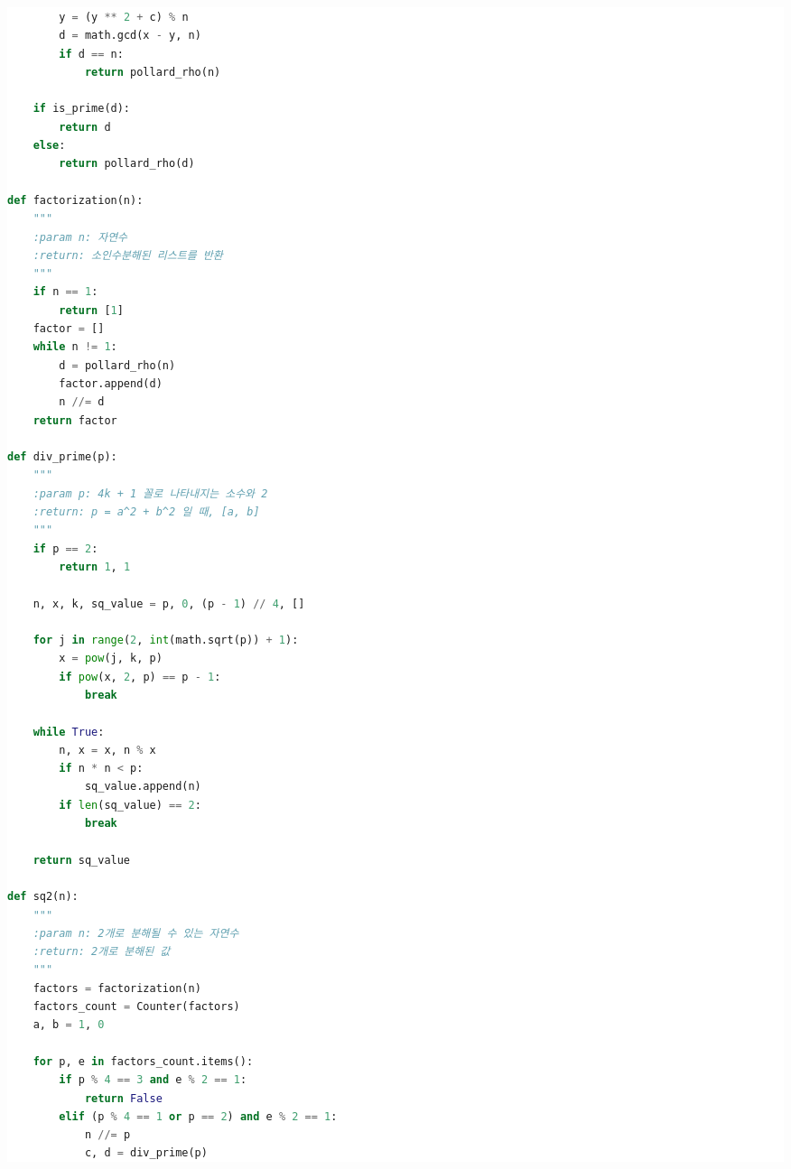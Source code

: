 ```python
        y = (y ** 2 + c) % n
        d = math.gcd(x - y, n)
        if d == n:
            return pollard_rho(n)

    if is_prime(d):
        return d
    else:
        return pollard_rho(d)

def factorization(n):
    """
    :param n: 자연수
    :return: 소인수분해된 리스트를 반환
    """
    if n == 1:
        return [1]
    factor = []
    while n != 1:
        d = pollard_rho(n)
        factor.append(d)
        n //= d
    return factor

def div_prime(p):
    """
    :param p: 4k + 1 꼴로 나타내지는 소수와 2
    :return: p = a^2 + b^2 일 때, [a, b]
    """
    if p == 2:
        return 1, 1

    n, x, k, sq_value = p, 0, (p - 1) // 4, []

    for j in range(2, int(math.sqrt(p)) + 1):
        x = pow(j, k, p)
        if pow(x, 2, p) == p - 1:
            break

    while True:
        n, x = x, n % x
        if n * n < p:
            sq_value.append(n)
        if len(sq_value) == 2:
            break

    return sq_value

def sq2(n):
    """
    :param n: 2개로 분해될 수 있는 자연수
    :return: 2개로 분해된 값
    """
    factors = factorization(n)
    factors_count = Counter(factors)
    a, b = 1, 0

    for p, e in factors_count.items():
        if p % 4 == 3 and e % 2 == 1:
            return False
        elif (p % 4 == 1 or p == 2) and e % 2 == 1:
            n //= p
            c, d = div_prime(p)
```